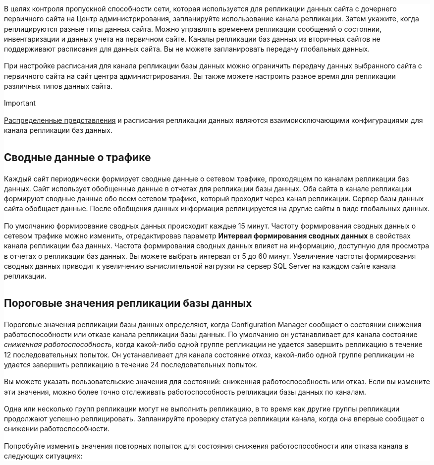 В целях контроля пропускной способности сети, которая используется для репликации данных сайта с дочернего первичного сайта на Центр администрирования, запланируйте использование канала репликации. Затем укажите, когда реплицируются разные типы данных сайта. Можно управлять временем репликации сообщений о состоянии, инвентаризации и данных учета на первичном сайте. Каналы репликации баз данных из вторичных сайтов не поддерживают расписания для данных сайта. Вы не можете запланировать передачу глобальных данных.  

При настройке расписания для канала репликации базы данных можно ограничить передачу данных выбранного сайта с первичного сайта на сайт центра администрирования. Вы также можете настроить разное время для репликации различных типов данных сайта.  

> [!IMPORTANT]  
> [Распределенные представления](#bkmk_distviews) и расписания репликации данных являются взаимоисключающими конфигурациями для канала репликации баз данных.  


## <a name="summarization-of-traffic"></a><a name="BKMK_SummarizeDBReplication"></a> Сводные данные о трафике  

Каждый сайт периодически формирует сводные данные о сетевом трафике, проходящем по каналам репликации баз данных. Сайт использует обобщенные данные в отчетах для репликации базы данных. Оба сайта в канале репликации формируют сводные данные обо всем сетевом трафике, который проходит через канал репликации. Сервер базы данных сайта обобщает данные. После обобщения данных информация реплицируется на другие сайты в виде глобальных данных.  

По умолчанию формирование сводных данных происходит каждые 15 минут. Частоту формирования сводных данных о сетевом трафике можно изменить, отредактировав параметр **Интервал формирования сводных данных** в свойствах канала репликации баз данных. Частота формирования сводных данных влияет на информацию, доступную для просмотра в отчетах о репликации баз данных. Вы можете выбрать интервал от 5 до 60 минут. Увеличение частоты формирования сводных данных приводит к увеличению вычислительной нагрузки на сервер SQL Server на каждом сайте канала репликации.  

## <a name="database-replication-thresholds"></a><a name="BKMK_DBRepThresholds"></a> Пороговые значения репликации базы данных

Пороговые значения репликации базы данных определяют, когда Configuration Manager сообщает о состоянии снижения работоспособности или отказе канала репликации базы данных. По умолчанию он устанавливает для канала состояние *сниженная работоспособность*, когда какой-либо одной группе репликации не удается завершить репликацию в течение 12 последовательных попыток. Он устанавливает для канала состояние *отказ*, какой-либо одной группе репликации не удается завершить репликацию в течение 24 последовательных попыток.  

Вы можете указать пользовательские значения для состояний: сниженная работоспособность или отказ. Если вы измените эти значения, можно более точно отслеживать работоспособность репликации базы данных по каналам.  

Одна или несколько групп репликации могут не выполнить репликацию, в то время как другие группы репликации продолжают успешно реплицировать. Запланируйте проверку статуса репликации канала, когда она впервые сообщает о снижении работоспособности.

Попробуйте изменить значения повторных попыток для состояния снижения работоспособности или отказа канала в следующих ситуациях:
